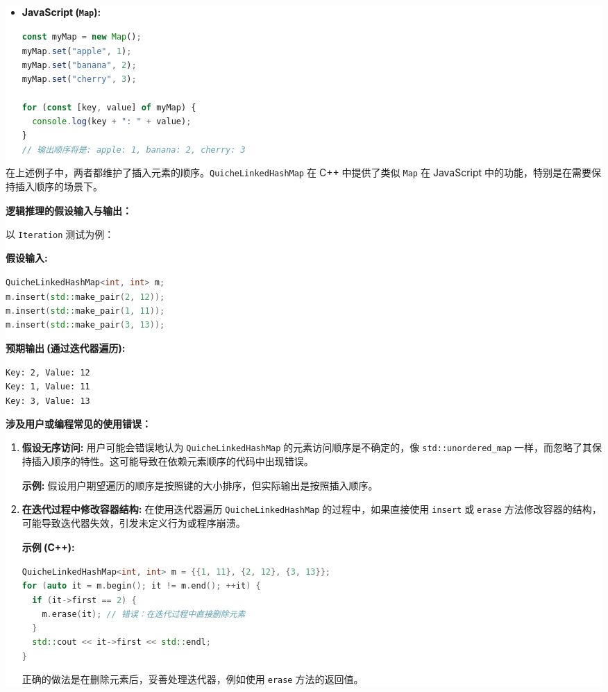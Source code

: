 *   **JavaScript (`Map`):**
    ```javascript
    const myMap = new Map();
    myMap.set("apple", 1);
    myMap.set("banana", 2);
    myMap.set("cherry", 3);

    for (const [key, value] of myMap) {
      console.log(key + ": " + value);
    }
    // 输出顺序将是: apple: 1, banana: 2, cherry: 3
    ```

在上述例子中，两者都维护了插入元素的顺序。`QuicheLinkedHashMap` 在 C++ 中提供了类似 `Map` 在 JavaScript 中的功能，特别是在需要保持插入顺序的场景下。

**逻辑推理的假设输入与输出：**

以 `Iteration` 测试为例：

**假设输入:**

```c++
QuicheLinkedHashMap<int, int> m;
m.insert(std::make_pair(2, 12));
m.insert(std::make_pair(1, 11));
m.insert(std::make_pair(3, 13));
```

**预期输出 (通过迭代器遍历):**

```
Key: 2, Value: 12
Key: 1, Value: 11
Key: 3, Value: 13
```

**涉及用户或编程常见的使用错误：**

1. **假设无序访问:** 用户可能会错误地认为 `QuicheLinkedHashMap` 的元素访问顺序是不确定的，像 `std::unordered_map` 一样，而忽略了其保持插入顺序的特性。这可能导致在依赖元素顺序的代码中出现错误。

    **示例:** 假设用户期望遍历的顺序是按照键的大小排序，但实际输出是按照插入顺序。

2. **在迭代过程中修改容器结构:** 在使用迭代器遍历 `QuicheLinkedHashMap` 的过程中，如果直接使用 `insert` 或 `erase` 方法修改容器的结构，可能导致迭代器失效，引发未定义行为或程序崩溃。

    **示例 (C++):**
    ```c++
    QuicheLinkedHashMap<int, int> m = {{1, 11}, {2, 12}, {3, 13}};
    for (auto it = m.begin(); it != m.end(); ++it) {
      if (it->first == 2) {
        m.erase(it); // 错误：在迭代过程中直接删除元素
      }
      std::cout << it->first << std::endl;
    }
    ```
    正确的做法是在删除元素后，妥善处理迭代器，例如使用 `erase` 方法的返回值。
